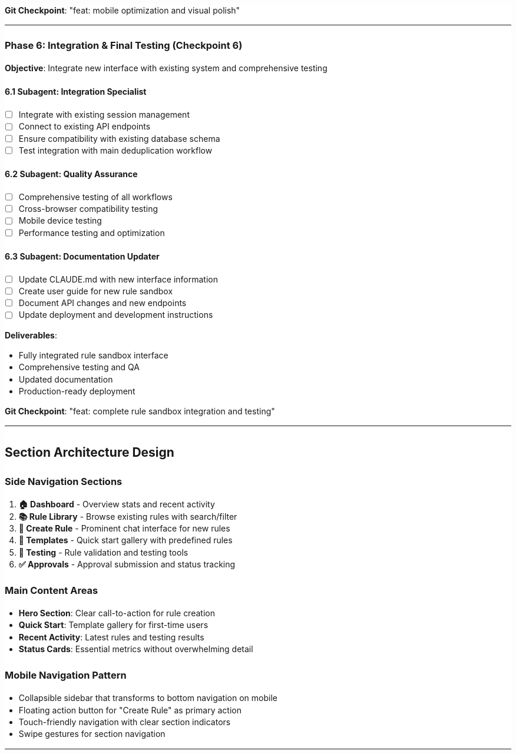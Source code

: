**Git Checkpoint**: "feat: mobile optimization and visual polish"

---

### Phase 6: Integration & Final Testing (Checkpoint 6)
**Objective**: Integrate new interface with existing system and comprehensive testing

#### 6.1 Subagent: Integration Specialist
- [ ] Integrate with existing session management
- [ ] Connect to existing API endpoints
- [ ] Ensure compatibility with existing database schema
- [ ] Test integration with main deduplication workflow

#### 6.2 Subagent: Quality Assurance
- [ ] Comprehensive testing of all workflows
- [ ] Cross-browser compatibility testing
- [ ] Mobile device testing
- [ ] Performance testing and optimization

#### 6.3 Subagent: Documentation Updater
- [ ] Update CLAUDE.md with new interface information
- [ ] Create user guide for new rule sandbox
- [ ] Document API changes and new endpoints
- [ ] Update deployment and development instructions

**Deliverables**:
- Fully integrated rule sandbox interface
- Comprehensive testing and QA
- Updated documentation
- Production-ready deployment

**Git Checkpoint**: "feat: complete rule sandbox integration and testing"

---

## Section Architecture Design

### Side Navigation Sections
1. **🏠 Dashboard** - Overview stats and recent activity
2. **📚 Rule Library** - Browse existing rules with search/filter
3. **💬 Create Rule** - Prominent chat interface for new rules
4. **🎯 Templates** - Quick start gallery with predefined rules
5. **🧪 Testing** - Rule validation and testing tools
6. **✅ Approvals** - Approval submission and status tracking

### Main Content Areas
- **Hero Section**: Clear call-to-action for rule creation
- **Quick Start**: Template gallery for first-time users  
- **Recent Activity**: Latest rules and testing results
- **Status Cards**: Essential metrics without overwhelming detail

### Mobile Navigation Pattern
- Collapsible sidebar that transforms to bottom navigation on mobile
- Floating action button for "Create Rule" as primary action
- Touch-friendly navigation with clear section indicators
- Swipe gestures for section navigation

---